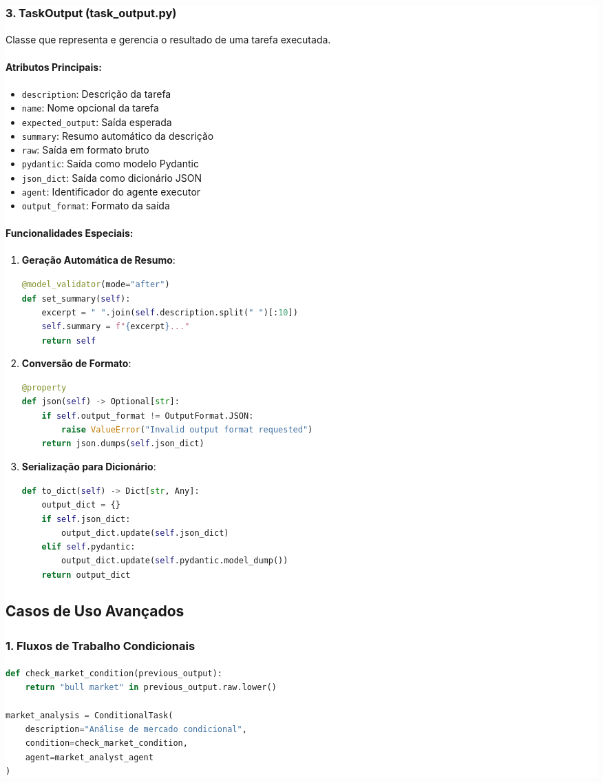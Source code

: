 ### 3. TaskOutput (task_output.py)
Classe que representa e gerencia o resultado de uma tarefa executada.

#### Atributos Principais:
- `description`: Descrição da tarefa
- `name`: Nome opcional da tarefa
- `expected_output`: Saída esperada
- `summary`: Resumo automático da descrição
- `raw`: Saída em formato bruto
- `pydantic`: Saída como modelo Pydantic
- `json_dict`: Saída como dicionário JSON
- `agent`: Identificador do agente executor
- `output_format`: Formato da saída

#### Funcionalidades Especiais:
1. **Geração Automática de Resumo**:
   ```python
   @model_validator(mode="after")
   def set_summary(self):
       excerpt = " ".join(self.description.split(" ")[:10])
       self.summary = f"{excerpt}..."
       return self
   ```

2. **Conversão de Formato**:
   ```python
   @property
   def json(self) -> Optional[str]:
       if self.output_format != OutputFormat.JSON:
           raise ValueError("Invalid output format requested")
       return json.dumps(self.json_dict)
   ```

3. **Serialização para Dicionário**:
   ```python
   def to_dict(self) -> Dict[str, Any]:
       output_dict = {}
       if self.json_dict:
           output_dict.update(self.json_dict)
       elif self.pydantic:
           output_dict.update(self.pydantic.model_dump())
       return output_dict
   ```

## Casos de Uso Avançados

### 1. Fluxos de Trabalho Condicionais
```python
def check_market_condition(previous_output):
    return "bull market" in previous_output.raw.lower()

market_analysis = ConditionalTask(
    description="Análise de mercado condicional",
    condition=check_market_condition,
    agent=market_analyst_agent
)
```
